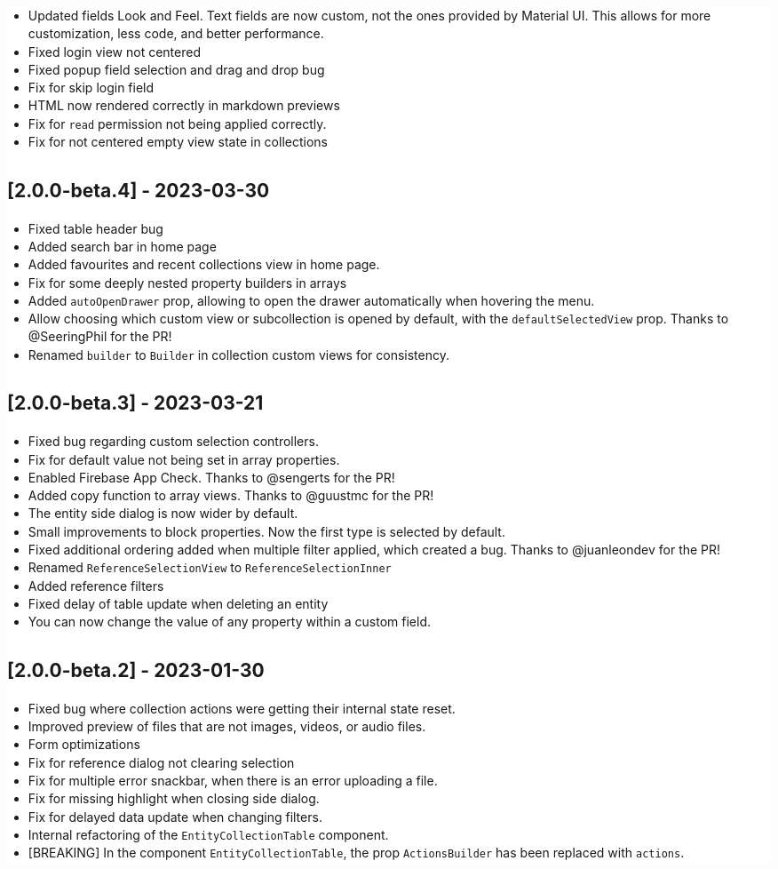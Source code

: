 - Updated fields Look and Feel. Text fields are now custom, not the ones
  provided by Material UI. This allows for more customization, less code, and
  better performance.
- Fixed login view not centered
- Fixed popup field selection and drag and drop bug
- Fix for skip login field
- HTML now rendered correctly in markdown previews
- Fix for `read` permission not being applied correctly.
- Fix for not centered empty view state in collections

## [2.0.0-beta.4] - 2023-03-30

- Fixed table header bug
- Added search bar in home page
- Added favourites and recent collections view in home page.
- Fix for some deeply nested property builders in arrays
- Added `autoOpenDrawer` prop, allowing to open the drawer automatically when
  hovering the menu.
- Allow choosing which custom view or subcollection is opened by default,
  with the `defaultSelectedView` prop. Thanks to @SeeringPhil for the PR!
- Renamed `builder` to `Builder` in collection custom views for consistency.

## [2.0.0-beta.3] - 2023-03-21

- Fixed bug regarding custom selection controllers.
- Fix for default value not being set in array properties.
- Enabled Firebase App Check. Thanks to @sengerts for the PR!
- Added copy function to array views. Thanks to @guustmc for the PR!
- The entity side dialog is now wider by default.
- Small improvements to block properties. Now the first type is selected by
  default.
- Fixed additional ordering added when multiple filter applied, which created a
  bug.
  Thanks to @juanleondev for the PR!
- Renamed `ReferenceSelectionView` to `ReferenceSelectionInner`
- Added reference filters
- Fixed delay of table update when deleting an entity
- You can now change the value of any property within a custom field.

## [2.0.0-beta.2] - 2023-01-30

- Fixed bug where collection actions were getting their internal state reset.
- Improved preview of files that are not images, videos, or audio files.
- Form optimizations
- Fix for reference dialog not clearing selection
- Fix for multiple error snackbar, when there is an error uploading a file.
- Fix for missing highlight when closing side dialog.
- Fix for delayed data update when changing filters.
- Internal refactoring of the `EntityCollectionTable` component.
- [BREAKING] In the component `EntityCollectionTable`, the prop `ActionsBuilder`
  has been replaced with `actions`.
